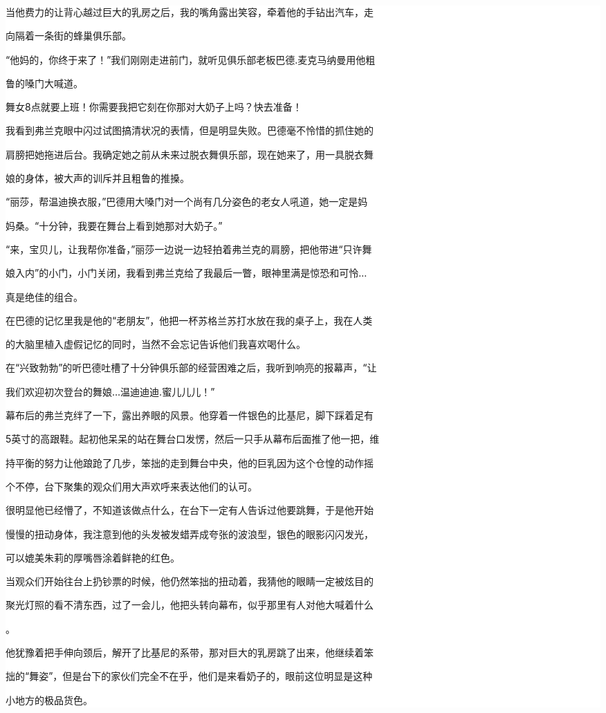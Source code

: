 

当他费力的让背心越过巨大的乳房之后，我的嘴角露出笑容，牵着他的手钻出汽车，走

向隔着一条街的蜂巢俱乐部。



“他妈的，你终于来了！”我们刚刚走进前门，就听见俱乐部老板巴德.麦克马纳曼用他粗

鲁的嗓门大喊道。

舞女8点就要上班！你需要我把它刻在你那对大奶子上吗？快去准备！

我看到弗兰克眼中闪过试图搞清状况的表情，但是明显失败。巴德毫不怜惜的抓住她的

肩膀把她拖进后台。我确定她之前从未来过脱衣舞俱乐部，现在她来了，用一具脱衣舞

娘的身体，被大声的训斥并且粗鲁的推搡。



“丽莎，帮温迪换衣服，”巴德用大嗓门对一个尚有几分姿色的老女人吼道，她一定是妈

妈桑。“十分钟，我要在舞台上看到她那对大奶子。”



“来，宝贝儿，让我帮你准备，”丽莎一边说一边轻拍着弗兰克的肩膀，把他带进“只许舞

娘入内”的小门，小门关闭，我看到弗兰克给了我最后一瞥，眼神里满是惊恐和可怜...

真是绝佳的组合。

在巴德的记忆里我是他的“老朋友”，他把一杯苏格兰苏打水放在我的桌子上，我在人类

的大脑里植入虚假记忆的同时，当然不会忘记告诉他们我喜欢喝什么。

在“兴致勃勃”的听巴德吐槽了十分钟俱乐部的经营困难之后，我听到响亮的报幕声，“让

我们欢迎初次登台的舞娘...温迪迪迪.蜜儿儿儿！”



幕布后的弗兰克绊了一下，露出养眼的风景。他穿着一件银色的比基尼，脚下踩着足有

5英寸的高跟鞋。起初他呆呆的站在舞台口发愣，然后一只手从幕布后面推了他一把，维

持平衡的努力让他踉跄了几步，笨拙的走到舞台中央，他的巨乳因为这个仓惶的动作摇

个不停，台下聚集的观众们用大声欢呼来表达他们的认可。

很明显他已经懵了，不知道该做点什么，在台下一定有人告诉过他要跳舞，于是他开始

慢慢的扭动身体，我注意到他的头发被发蜡弄成夸张的波浪型，银色的眼影闪闪发光，

可以媲美朱莉的厚嘴唇涂着鲜艳的红色。

当观众们开始往台上扔钞票的时候，他仍然笨拙的扭动着，我猜他的眼睛一定被炫目的

聚光灯照的看不清东西，过了一会儿，他把头转向幕布，似乎那里有人对他大喊着什么

。

他犹豫着把手伸向颈后，解开了比基尼的系带，那对巨大的乳房跳了出来，他继续着笨

拙的“舞姿”，但是台下的家伙们完全不在乎，他们是来看奶子的，眼前这位明显是这种

小地方的极品货色。
